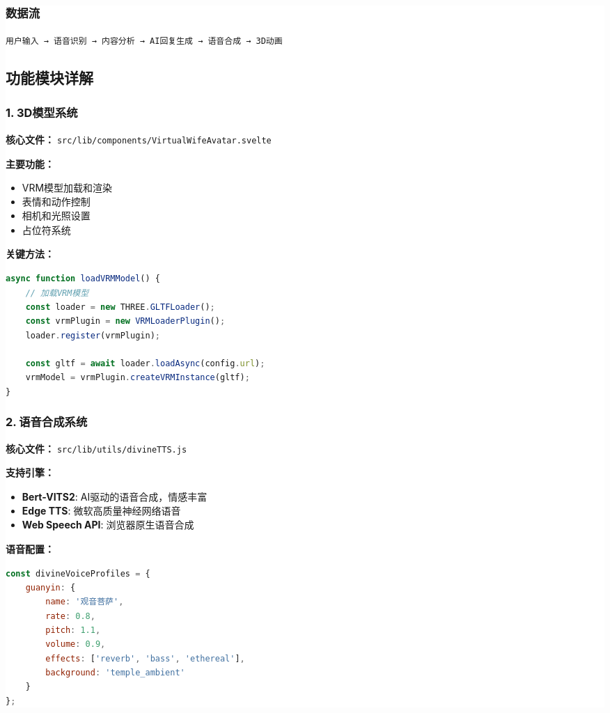 ### 数据流

```
用户输入 → 语音识别 → 内容分析 → AI回复生成 → 语音合成 → 3D动画
```

## 功能模块详解

### 1. 3D模型系统

**核心文件：** `src/lib/components/VirtualWifeAvatar.svelte`

**主要功能：**
- VRM模型加载和渲染
- 表情和动作控制
- 相机和光照设置
- 占位符系统

**关键方法：**
```javascript
async function loadVRMModel() {
    // 加载VRM模型
    const loader = new THREE.GLTFLoader();
    const vrmPlugin = new VRMLoaderPlugin();
    loader.register(vrmPlugin);
    
    const gltf = await loader.loadAsync(config.url);
    vrmModel = vrmPlugin.createVRMInstance(gltf);
}
```

### 2. 语音合成系统

**核心文件：** `src/lib/utils/divineTTS.js`

**支持引擎：**
- **Bert-VITS2**: AI驱动的语音合成，情感丰富
- **Edge TTS**: 微软高质量神经网络语音
- **Web Speech API**: 浏览器原生语音合成

**语音配置：**
```javascript
const divineVoiceProfiles = {
    guanyin: {
        name: '观音菩萨',
        rate: 0.8,
        pitch: 1.1,
        volume: 0.9,
        effects: ['reverb', 'bass', 'ethereal'],
        background: 'temple_ambient'
    }
};
```
